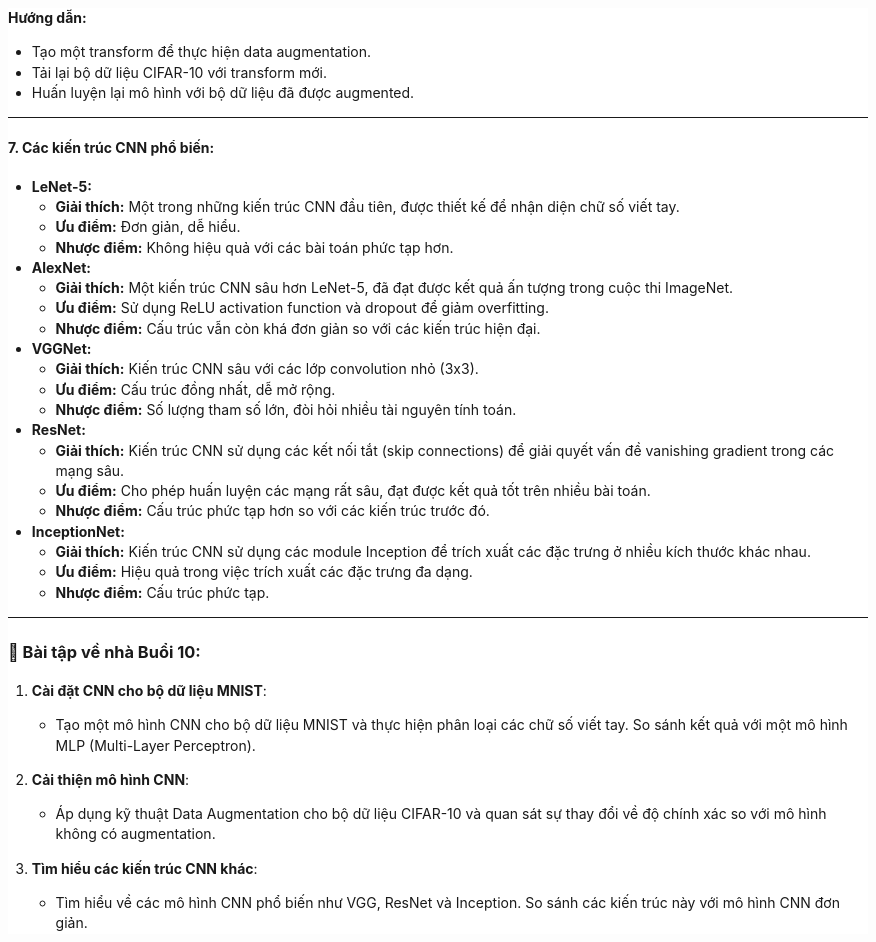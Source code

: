 **Hướng dẫn:**

*   Tạo một transform để thực hiện data augmentation.
*   Tải lại bộ dữ liệu CIFAR-10 với transform mới.
*   Huấn luyện lại mô hình với bộ dữ liệu đã được augmented.

---

#### 7. Các kiến trúc CNN phổ biến:

*   **LeNet-5:**
    *   **Giải thích:** Một trong những kiến trúc CNN đầu tiên, được thiết kế để nhận diện chữ số viết tay.
    *   **Ưu điểm:** Đơn giản, dễ hiểu.
    *   **Nhược điểm:** Không hiệu quả với các bài toán phức tạp hơn.
*   **AlexNet:**
    *   **Giải thích:** Một kiến trúc CNN sâu hơn LeNet-5, đã đạt được kết quả ấn tượng trong cuộc thi ImageNet.
    *   **Ưu điểm:** Sử dụng ReLU activation function và dropout để giảm overfitting.
    *   **Nhược điểm:** Cấu trúc vẫn còn khá đơn giản so với các kiến trúc hiện đại.
*   **VGGNet:**
    *   **Giải thích:** Kiến trúc CNN sâu với các lớp convolution nhỏ (3x3).
    *   **Ưu điểm:** Cấu trúc đồng nhất, dễ mở rộng.
    *   **Nhược điểm:** Số lượng tham số lớn, đòi hỏi nhiều tài nguyên tính toán.
*   **ResNet:**
    *   **Giải thích:** Kiến trúc CNN sử dụng các kết nối tắt (skip connections) để giải quyết vấn đề vanishing gradient trong các mạng sâu.
    *   **Ưu điểm:** Cho phép huấn luyện các mạng rất sâu, đạt được kết quả tốt trên nhiều bài toán.
    *   **Nhược điểm:** Cấu trúc phức tạp hơn so với các kiến trúc trước đó.
*   **InceptionNet:**
    *   **Giải thích:** Kiến trúc CNN sử dụng các module Inception để trích xuất các đặc trưng ở nhiều kích thước khác nhau.
    *   **Ưu điểm:** Hiệu quả trong việc trích xuất các đặc trưng đa dạng.
    *   **Nhược điểm:** Cấu trúc phức tạp.

---

### 📝 Bài tập về nhà Buổi 10:

1.  **Cài đặt CNN cho bộ dữ liệu MNIST**:

    *   Tạo một mô hình CNN cho bộ dữ liệu MNIST và thực hiện phân loại các chữ số viết tay. So sánh kết quả với một mô hình MLP (Multi-Layer Perceptron).
2.  **Cải thiện mô hình CNN**:

    *   Áp dụng kỹ thuật Data Augmentation cho bộ dữ liệu CIFAR-10 và quan sát sự thay đổi về độ chính xác so với mô hình không có augmentation.
3.  **Tìm hiểu các kiến trúc CNN khác**:

    *   Tìm hiểu về các mô hình CNN phổ biến như VGG, ResNet và Inception. So sánh các kiến trúc này với mô hình CNN đơn giản.
